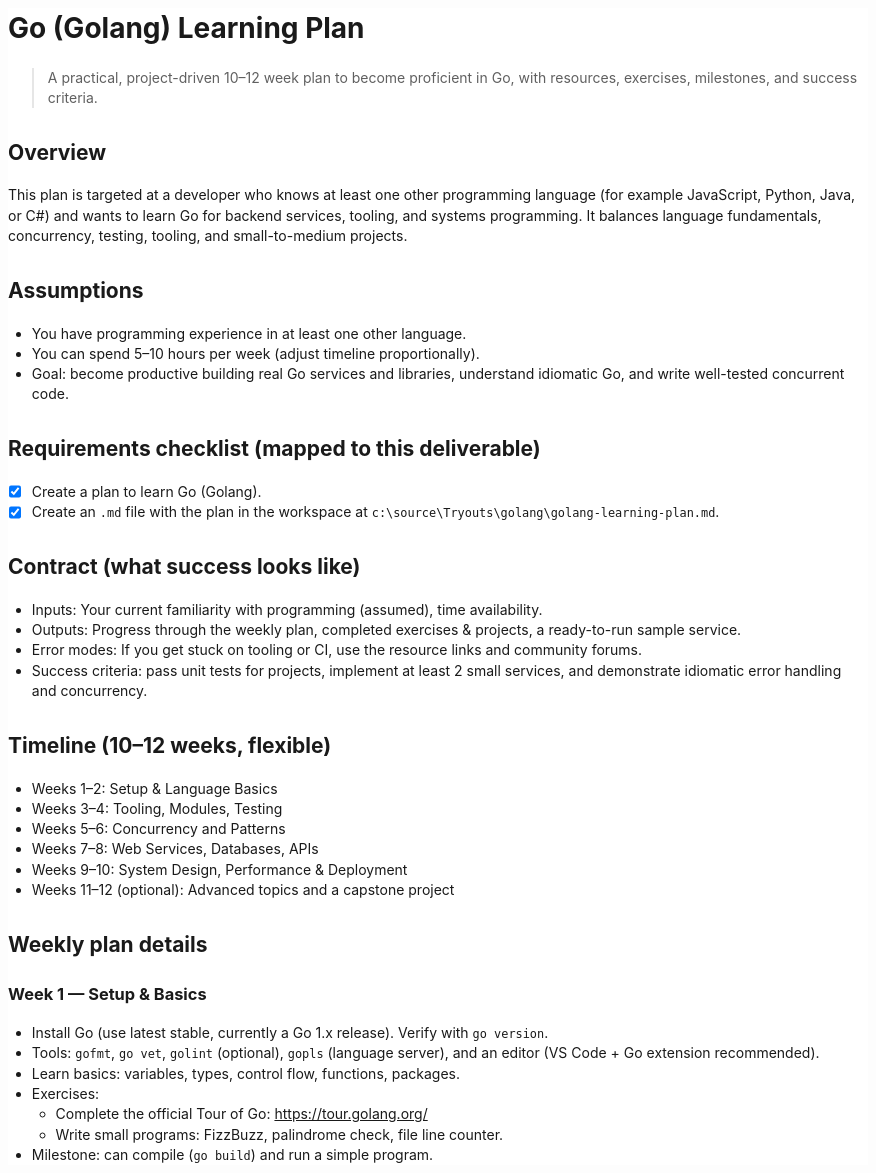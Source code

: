 # Go (Golang) Learning Plan

> A practical, project-driven 10–12 week plan to become proficient in Go, with resources, exercises, milestones, and success criteria.

## Overview
This plan is targeted at a developer who knows at least one other programming language (for example JavaScript, Python, Java, or C#) and wants to learn Go for backend services, tooling, and systems programming. It balances language fundamentals, concurrency, testing, tooling, and small-to-medium projects.

## Assumptions
- You have programming experience in at least one other language.
- You can spend 5–10 hours per week (adjust timeline proportionally).
- Goal: become productive building real Go services and libraries, understand idiomatic Go, and write well-tested concurrent code.

## Requirements checklist (mapped to this deliverable)
- [x] Create a plan to learn Go (Golang).
- [x] Create an `.md` file with the plan in the workspace at `c:\source\Tryouts\golang\golang-learning-plan.md`.

## Contract (what success looks like)
- Inputs: Your current familiarity with programming (assumed), time availability.
- Outputs: Progress through the weekly plan, completed exercises & projects, a ready-to-run sample service.
- Error modes: If you get stuck on tooling or CI, use the resource links and community forums.
- Success criteria: pass unit tests for projects, implement at least 2 small services, and demonstrate idiomatic error handling and concurrency.

## Timeline (10–12 weeks, flexible)
- Weeks 1–2: Setup & Language Basics
- Weeks 3–4: Tooling, Modules, Testing
- Weeks 5–6: Concurrency and Patterns
- Weeks 7–8: Web Services, Databases, APIs
- Weeks 9–10: System Design, Performance & Deployment
- Weeks 11–12 (optional): Advanced topics and a capstone project

## Weekly plan details

### Week 1 — Setup & Basics
- Install Go (use latest stable, currently a Go 1.x release). Verify with `go version`.
- Tools: `gofmt`, `go vet`, `golint` (optional), `gopls` (language server), and an editor (VS Code + Go extension recommended).
- Learn basics: variables, types, control flow, functions, packages.
- Exercises:
  - Complete the official Tour of Go: https://tour.golang.org/
  - Write small programs: FizzBuzz, palindrome check, file line counter.
- Milestone: can compile (`go build`) and run a simple program.
